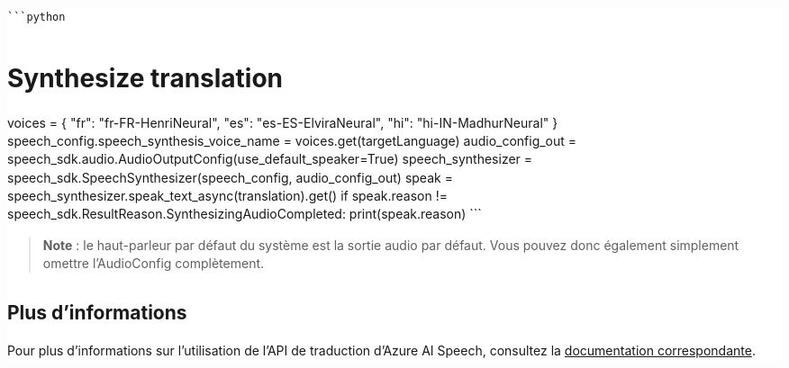     ```python
   # Synthesize translation
   voices = {
            "fr": "fr-FR-HenriNeural",
            "es": "es-ES-ElviraNeural",
            "hi": "hi-IN-MadhurNeural"
   }
   speech_config.speech_synthesis_voice_name = voices.get(targetLanguage)
   audio_config_out = speech_sdk.audio.AudioOutputConfig(use_default_speaker=True)
   speech_synthesizer = speech_sdk.SpeechSynthesizer(speech_config, audio_config_out)
   speak = speech_synthesizer.speak_text_async(translation).get()
   if speak.reason != speech_sdk.ResultReason.SynthesizingAudioCompleted:
        print(speak.reason)
    ```

> **Note** : le haut-parleur par défaut du système est la sortie audio par défaut. Vous pouvez donc également simplement omettre l’AudioConfig complètement.

## Plus d’informations

Pour plus d’informations sur l’utilisation de l’API de traduction d’Azure AI Speech, consultez la [documentation correspondante](https://learn.microsoft.com/azure/ai-services/speech-service/speech-translation).
